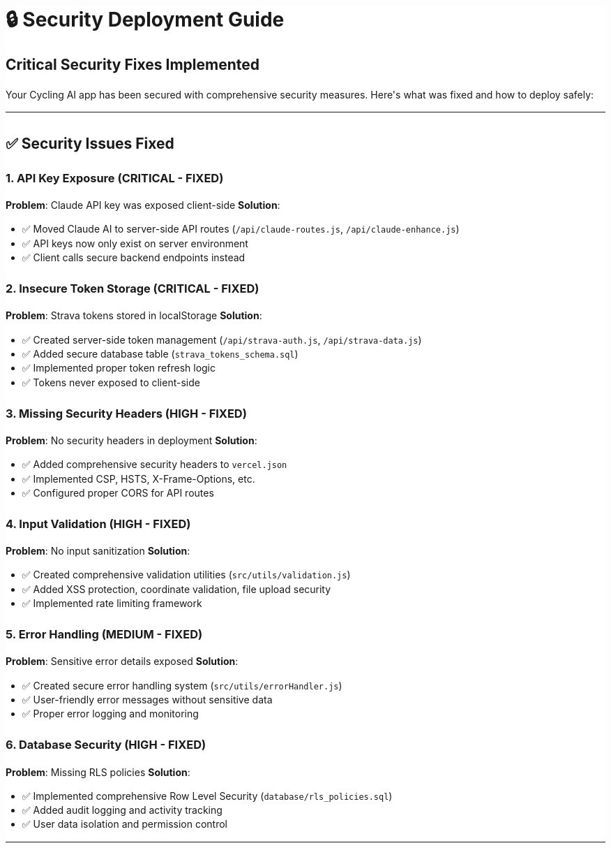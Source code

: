 # 🔒 Security Deployment Guide

## Critical Security Fixes Implemented

Your Cycling AI app has been secured with comprehensive security measures. Here's what was fixed and how to deploy safely:

---

## ✅ Security Issues Fixed

### 1. **API Key Exposure** (CRITICAL - FIXED)
**Problem**: Claude API key was exposed client-side
**Solution**:
- ✅ Moved Claude AI to server-side API routes (`/api/claude-routes.js`, `/api/claude-enhance.js`)
- ✅ API keys now only exist on server environment
- ✅ Client calls secure backend endpoints instead

### 2. **Insecure Token Storage** (CRITICAL - FIXED)
**Problem**: Strava tokens stored in localStorage
**Solution**:
- ✅ Created server-side token management (`/api/strava-auth.js`, `/api/strava-data.js`)
- ✅ Added secure database table (`strava_tokens_schema.sql`)
- ✅ Implemented proper token refresh logic
- ✅ Tokens never exposed to client-side

### 3. **Missing Security Headers** (HIGH - FIXED)
**Problem**: No security headers in deployment
**Solution**:
- ✅ Added comprehensive security headers to `vercel.json`
- ✅ Implemented CSP, HSTS, X-Frame-Options, etc.
- ✅ Configured proper CORS for API routes

### 4. **Input Validation** (HIGH - FIXED)
**Problem**: No input sanitization
**Solution**:
- ✅ Created comprehensive validation utilities (`src/utils/validation.js`)
- ✅ Added XSS protection, coordinate validation, file upload security
- ✅ Implemented rate limiting framework

### 5. **Error Handling** (MEDIUM - FIXED)
**Problem**: Sensitive error details exposed
**Solution**:
- ✅ Created secure error handling system (`src/utils/errorHandler.js`)
- ✅ User-friendly error messages without sensitive data
- ✅ Proper error logging and monitoring

### 6. **Database Security** (HIGH - FIXED)
**Problem**: Missing RLS policies
**Solution**:
- ✅ Implemented comprehensive Row Level Security (`database/rls_policies.sql`)
- ✅ Added audit logging and activity tracking
- ✅ User data isolation and permission control

---